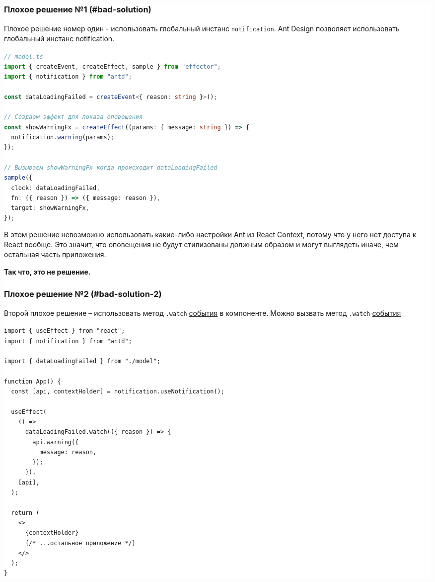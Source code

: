 ### Плохое решение №1 (#bad-solution)

Плохое решение номер один - использовать глобальный инстанс `notification`.
Ant Design позволяет использовать глобальный инстанс notification.

```ts {7-17}
// model.ts
import { createEvent, createEffect, sample } from "effector";
import { notification } from "antd";

const dataLoadingFailed = createEvent<{ reason: string }>();

// Создаем эффект для показа оповещения
const showWarningFx = createEffect((params: { message: string }) => {
  notification.warning(params);
});

// Вызываем showWarningFx когда происходит dataLoadingFailed
sample({
  clock: dataLoadingFailed,
  fn: ({ reason }) => ({ message: reason }),
  target: showWarningFx,
});
```

В этом решение невозможно использовать какие-либо настройки Ant из React Context, потому что у него нет доступа к React вообще. Это значит, что оповещения не будут стилизованы должным образом и могут выглядеть иначе, чем остальная часть приложения.

**Так что, это не решение.**

### Плохое решение №2 (#bad-solution-2)

Второй плохое решение – использовать метод `.watch` [события](/ru/api/effector/Event) в компоненте.
Можно вызвать метод `.watch` [события](/ru/api/effector/Event)

```tsx {9-17}
import { useEffect } from "react";
import { notification } from "antd";

import { dataLoadingFailed } from "./model";

function App() {
  const [api, contextHolder] = notification.useNotification();

  useEffect(
    () =>
      dataLoadingFailed.watch(({ reason }) => {
        api.warning({
          message: reason,
        });
      }),
    [api],
  );

  return (
    <>
      {contextHolder}
      {/* ...остальное приложение */}
    </>
  );
}
```

